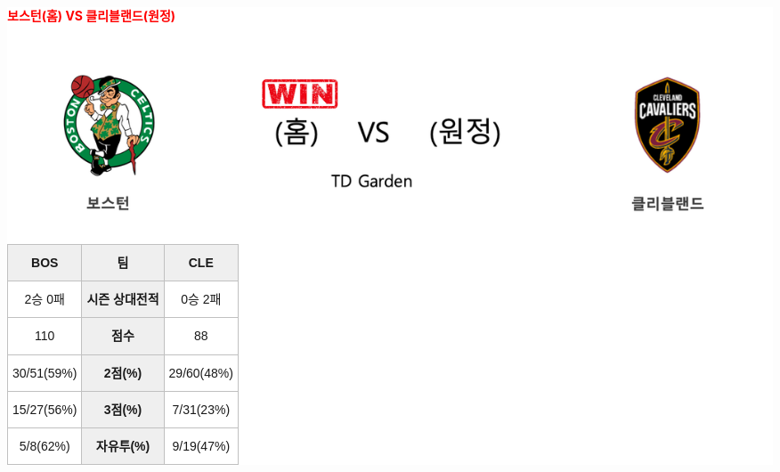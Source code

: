 <script src="https://ads-partners.coupang.com/g.js"></script>
<script>
    new PartnersCoupang.G({"id":48177,"width":"100%","height":120,"subId":null});
</script>        
        

#### <span style="color:red"> 보스턴(홈) VS 클리블랜드(원정) </span>
![BOS_CLE_win.png](../images/nba/result/BOS_CLE_win.png)

<style type="text/css">
.tg  {border-collapse:collapse;border-spacing:0;}
.tg td{font-family:Arial, sans-serif;font-size:14px;padding:10px 5px;border-style:solid;border-width:1px;overflow:hidden;word-break:normal;border-color:#c0c0c0;}
.tg th{font-family:Arial, sans-serif;font-size:14px;font-weight:normal;padding:10px 5px;border-style:solid;border-width:1px;overflow:hidden;word-break:normal;border-color:#c0c0c0;}
.tg .tg-dcpn{background-color:#ffffff;border-color:#c0c0c0;text-align:center;vertical-align:middle}
.tg .tg-txr3{background-color:#ffffff;border-color:#c0c0c0;text-align:center;vertical-align:middle}
.tg .tg-o8le{background-color:#efefef;border-color:#c0c0c0;text-align:center;vertical-align:middle}
.tg .tg-rr9t{font-weight:bold;background-color:#efefef;border-color:#c0c0c0;text-align:center;vertical-align:middle}
.tg .tg-wazi{background-color:#efefef;border-color:#c0c0c0;text-align:center;vertical-align:middle}
</style>

<table class="tg">
  <tr>
    <th class="tg-rr9t">BOS</th>
    <th class="tg-rr9t">팀</th>
    <th class="tg-rr9t">CLE</th>
  </tr>
  <tr>
    <td class="tg-dcpn">2승 0패</td>
    <td class="tg-rr9t">시즌 상대전적</td>
    <td class="tg-dcpn">0승 2패</td>
  </tr>
  <tr>
    <td class="tg-dcpn">110</td>
    <td class="tg-rr9t">점수</td>
    <td class="tg-dcpn">88</td>
  </tr>
  <tr>
    <td class="tg-dcpn">30/51(59%)</td>
    <td class="tg-rr9t">2점(%)</td>
    <td class="tg-dcpn">29/60(48%)</td>
  </tr>
  <tr>
    <td class="tg-dcpn">15/27(56%)</td>
    <td class="tg-rr9t">3점(%)</td>
    <td class="tg-dcpn">7/31(23%)</td>
  </tr>
  <tr>
    <td class="tg-dcpn">5/8(62%)</td>
    <td class="tg-rr9t">자유투(%)</td>
    <td class="tg-dcpn">9/19(47%)</td>
  </tr>